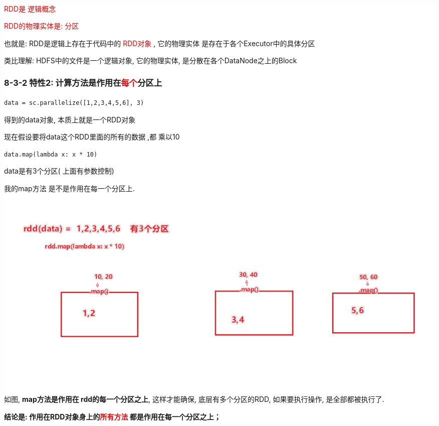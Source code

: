 

<font color='red'>RDD是 逻辑概念</font>

<font color='red'>RDD的物理实体是: 分区</font>

也就是: RDD是逻辑上存在于代码中的 <font color='red'>RDD对象</font> , 它的物理实体 是存在于各个Executor中的具体分区

类比理解:  HDFS中的文件是一个逻辑对象, 它的物理实体, 是分散在各个DataNode之上的Block





### 8-3-2 特性2: 计算方法是作用在<font color='red'>每个</font>分区上

```shell
data = sc.parallelize([1,2,3,4,5,6], 3)
```

得到的data对象, 本质上就是一个RDD对象

现在假设要将data这个RDD里面的所有的数据 ,都 乘以10

```shell
data.map(lambda x: x * 10)
```



data是有3个分区( 上面有参数控制)

我的map方法 是不是作用在每一个分区上.

![image-20210821154715714](images/20210821154715.png)

如图, **map方法是作用在 rdd的每一个分区之上**, 这样才能确保, 底层有多个分区的RDD, 如果要执行操作, 是全部都被执行了.



**结论是:  作用在RDD对象身上的<font color='red'>所有方法</font>  都是作用在每一个分区之上；**

